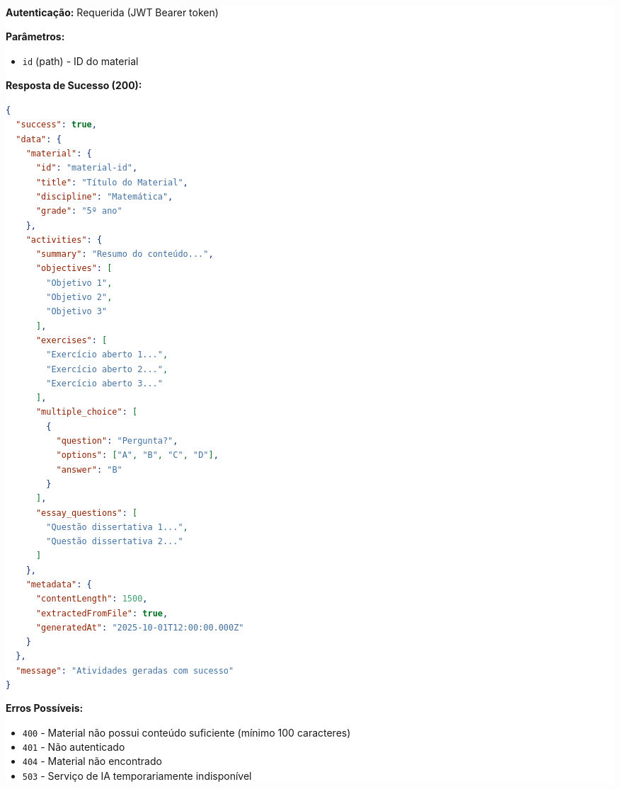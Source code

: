**Autenticação:** Requerida (JWT Bearer token)

**Parâmetros:**
- `id` (path) - ID do material

**Resposta de Sucesso (200):**

```json
{
  "success": true,
  "data": {
    "material": {
      "id": "material-id",
      "title": "Título do Material",
      "discipline": "Matemática",
      "grade": "5º ano"
    },
    "activities": {
      "summary": "Resumo do conteúdo...",
      "objectives": [
        "Objetivo 1",
        "Objetivo 2",
        "Objetivo 3"
      ],
      "exercises": [
        "Exercício aberto 1...",
        "Exercício aberto 2...",
        "Exercício aberto 3..."
      ],
      "multiple_choice": [
        {
          "question": "Pergunta?",
          "options": ["A", "B", "C", "D"],
          "answer": "B"
        }
      ],
      "essay_questions": [
        "Questão dissertativa 1...",
        "Questão dissertativa 2..."
      ]
    },
    "metadata": {
      "contentLength": 1500,
      "extractedFromFile": true,
      "generatedAt": "2025-10-01T12:00:00.000Z"
    }
  },
  "message": "Atividades geradas com sucesso"
}
```

**Erros Possíveis:**

- `400` - Material não possui conteúdo suficiente (mínimo 100 caracteres)
- `401` - Não autenticado
- `404` - Material não encontrado
- `503` - Serviço de IA temporariamente indisponível
